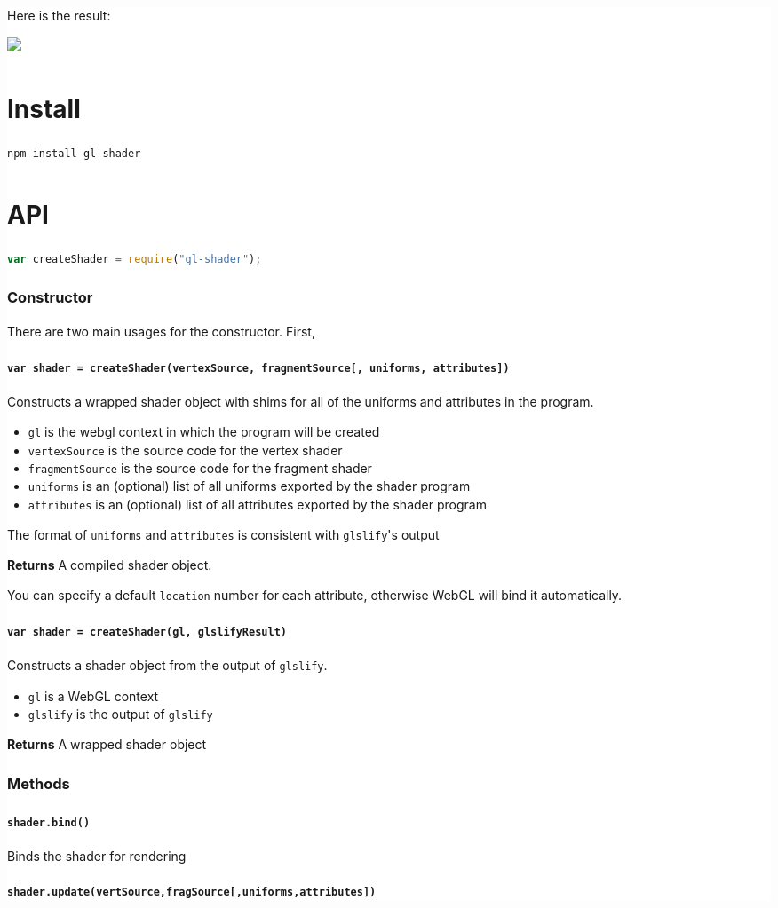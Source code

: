 Here is the result:

<img src="https://raw.github.com/stackgl/gl-shader/master/screenshot.png">

# Install

    npm install gl-shader

# API

```javascript
var createShader = require("gl-shader");
```

### Constructor

There are two main usages for the constructor. First,

#### `var shader = createShader(vertexSource, fragmentSource[, uniforms, attributes])`

Constructs a wrapped shader object with shims for all of the uniforms and attributes in the program.

- `gl` is the webgl context in which the program will be created
- `vertexSource` is the source code for the vertex shader
- `fragmentSource` is the source code for the fragment shader
- `uniforms` is an (optional) list of all uniforms exported by the shader program
- `attributes` is an (optional) list of all attributes exported by the shader program

The format of `uniforms` and `attributes` is consistent with `glslify`'s output

**Returns** A compiled shader object.

You can specify a default `location` number for each attribute, otherwise WebGL will bind it automatically.

#### `var shader = createShader(gl, glslifyResult)`

Constructs a shader object from the output of `glslify`.

- `gl` is a WebGL context
- `glslify` is the output of `glslify`

**Returns** A wrapped shader object

### Methods

#### `shader.bind()`

Binds the shader for rendering

#### `shader.update(vertSource,fragSource[,uniforms,attributes])`
